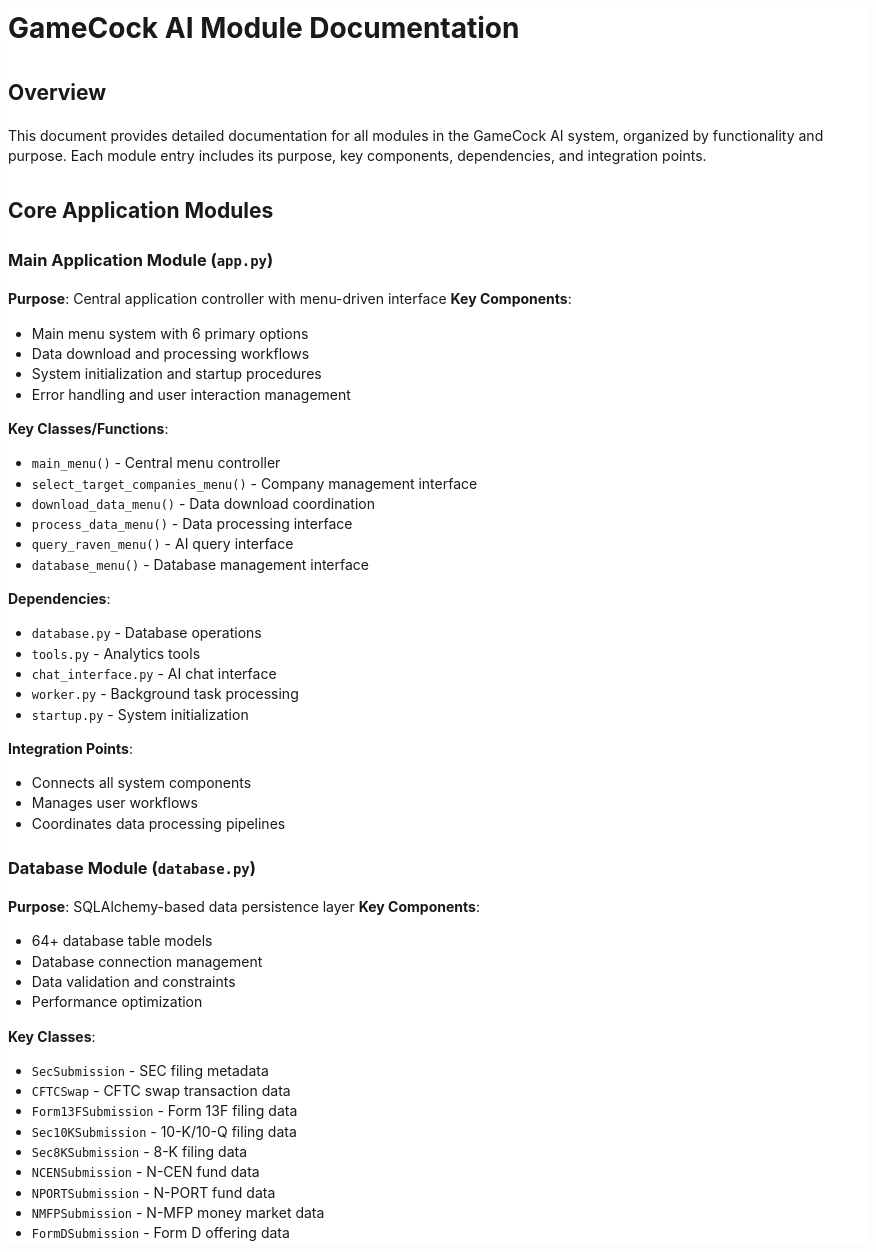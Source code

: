 # GameCock AI Module Documentation

## Overview
This document provides detailed documentation for all modules in the GameCock AI system, organized by functionality and purpose. Each module entry includes its purpose, key components, dependencies, and integration points.

## Core Application Modules

### Main Application Module (`app.py`)
**Purpose**: Central application controller with menu-driven interface
**Key Components**:
- Main menu system with 6 primary options
- Data download and processing workflows
- System initialization and startup procedures
- Error handling and user interaction management

**Key Classes/Functions**:
- `main_menu()` - Central menu controller
- `select_target_companies_menu()` - Company management interface
- `download_data_menu()` - Data download coordination
- `process_data_menu()` - Data processing interface
- `query_raven_menu()` - AI query interface
- `database_menu()` - Database management interface

**Dependencies**:
- `database.py` - Database operations
- `tools.py` - Analytics tools
- `chat_interface.py` - AI chat interface
- `worker.py` - Background task processing
- `startup.py` - System initialization

**Integration Points**:
- Connects all system components
- Manages user workflows
- Coordinates data processing pipelines

### Database Module (`database.py`)
**Purpose**: SQLAlchemy-based data persistence layer
**Key Components**:
- 64+ database table models
- Database connection management
- Data validation and constraints
- Performance optimization

**Key Classes**:
- `SecSubmission` - SEC filing metadata
- `CFTCSwap` - CFTC swap transaction data
- `Form13FSubmission` - Form 13F filing data
- `Sec10KSubmission` - 10-K/10-Q filing data
- `Sec8KSubmission` - 8-K filing data
- `NCENSubmission` - N-CEN fund data
- `NPORTSubmission` - N-PORT fund data
- `NMFPSubmission` - N-MFP money market data
- `FormDSubmission` - Form D offering data
